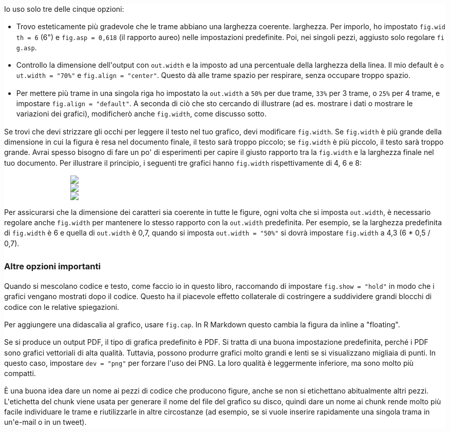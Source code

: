 Io uso solo tre delle cinque opzioni:

* Trovo esteticamente più gradevole che le trame abbiano una larghezza coerente.
  larghezza. Per imporlo, ho impostato `fig.width = 6` (6") e `fig.asp = 0,618`
  (il rapporto aureo) nelle impostazioni predefinite. Poi, nei singoli pezzi, aggiusto solo
  regolare `fig.asp`.

* Controllo la dimensione dell'output con `out.width` e la imposto ad una percentuale
  della larghezza della linea. Il mio default è `out.width = "70%"`
  e `fig.align = "center"`. Questo dà alle trame spazio per respirare, senza occupare
  troppo spazio.

* Per mettere più trame in una singola riga ho impostato la `out.width` a
  `50%` per due trame, `33%` per 3 trame, o `25%` per 4 trame, e impostare
  `fig.align = "default"`. A seconda di ciò che sto cercando di illustrare (ad es.
  mostrare i dati o mostrare le variazioni dei grafici), modificherò anche `fig.width`, come
  discusso sotto.

Se trovi che devi strizzare gli occhi per leggere il testo nel tuo grafico, devi modificare `fig.width`. Se `fig.width` è più grande della dimensione in cui la figura è resa nel documento finale, il testo sarà troppo piccolo; se `fig.width` è più piccolo, il testo sarà troppo grande. Avrai spesso bisogno di fare un po' di esperimenti per capire il giusto rapporto tra la `fig.width` e la larghezza finale nel tuo documento. Per illustrare il principio, i seguenti tre grafici hanno `fig.width` rispettivamente di 4, 6 e 8:


<img src="communicate-plots_files/figure-html/unnamed-chunk-34-1.png" width="70%" style="display: block; margin: auto;" />
<img src="communicate-plots_files/figure-html/unnamed-chunk-35-1.png" width="70%" style="display: block; margin: auto;" />
<img src="communicate-plots_files/figure-html/unnamed-chunk-36-1.png" width="70%" style="display: block; margin: auto;" />

Per assicurarsi che la dimensione dei caratteri sia coerente in tutte le figure, ogni volta che si imposta `out.width`, è necessario regolare anche `fig.width` per mantenere lo stesso rapporto con la `out.width` predefinita. Per esempio, se la larghezza predefinita di `fig.width` è 6 e quella di `out.width` è 0,7, quando si imposta `out.width = "50%"` si dovrà impostare `fig.width` a 4,3 (6 * 0,5 / 0,7).

### Altre opzioni importanti

Quando si mescolano codice e testo, come faccio io in questo libro, raccomando di impostare `fig.show = "hold"` in modo che i grafici vengano mostrati dopo il codice. Questo ha il piacevole effetto collaterale di costringere a suddividere grandi blocchi di codice con le relative spiegazioni.

Per aggiungere una didascalia al grafico, usare `fig.cap`. In R Markdown questo cambia la figura da inline a "floating".

Se si produce un output PDF, il tipo di grafica predefinito è PDF. Si tratta di una buona impostazione predefinita, perché i PDF sono grafici vettoriali di alta qualità. Tuttavia, possono produrre grafici molto grandi e lenti se si visualizzano migliaia di punti. In questo caso, impostare `dev = "png"` per forzare l'uso dei PNG. La loro qualità è leggermente inferiore, ma sono molto più compatti.

È una buona idea dare un nome ai pezzi di codice che producono figure, anche se non si etichettano abitualmente altri pezzi. L'etichetta del chunk viene usata per generare il nome del file del grafico su disco, quindi dare un nome ai chunk rende molto più facile individuare le trame e riutilizzarle in altre circostanze (ad esempio, se si vuole inserire rapidamente una singola trama in un'e-mail o in un tweet).

